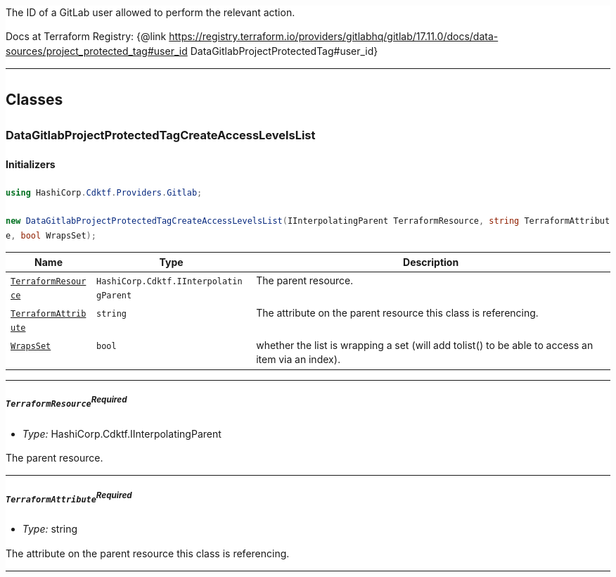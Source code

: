 The ID of a GitLab user allowed to perform the relevant action.

Docs at Terraform Registry: {@link https://registry.terraform.io/providers/gitlabhq/gitlab/17.11.0/docs/data-sources/project_protected_tag#user_id DataGitlabProjectProtectedTag#user_id}

---

## Classes <a name="Classes" id="Classes"></a>

### DataGitlabProjectProtectedTagCreateAccessLevelsList <a name="DataGitlabProjectProtectedTagCreateAccessLevelsList" id="@cdktf/provider-gitlab.dataGitlabProjectProtectedTag.DataGitlabProjectProtectedTagCreateAccessLevelsList"></a>

#### Initializers <a name="Initializers" id="@cdktf/provider-gitlab.dataGitlabProjectProtectedTag.DataGitlabProjectProtectedTagCreateAccessLevelsList.Initializer"></a>

```csharp
using HashiCorp.Cdktf.Providers.Gitlab;

new DataGitlabProjectProtectedTagCreateAccessLevelsList(IInterpolatingParent TerraformResource, string TerraformAttribute, bool WrapsSet);
```

| **Name** | **Type** | **Description** |
| --- | --- | --- |
| <code><a href="#@cdktf/provider-gitlab.dataGitlabProjectProtectedTag.DataGitlabProjectProtectedTagCreateAccessLevelsList.Initializer.parameter.terraformResource">TerraformResource</a></code> | <code>HashiCorp.Cdktf.IInterpolatingParent</code> | The parent resource. |
| <code><a href="#@cdktf/provider-gitlab.dataGitlabProjectProtectedTag.DataGitlabProjectProtectedTagCreateAccessLevelsList.Initializer.parameter.terraformAttribute">TerraformAttribute</a></code> | <code>string</code> | The attribute on the parent resource this class is referencing. |
| <code><a href="#@cdktf/provider-gitlab.dataGitlabProjectProtectedTag.DataGitlabProjectProtectedTagCreateAccessLevelsList.Initializer.parameter.wrapsSet">WrapsSet</a></code> | <code>bool</code> | whether the list is wrapping a set (will add tolist() to be able to access an item via an index). |

---

##### `TerraformResource`<sup>Required</sup> <a name="TerraformResource" id="@cdktf/provider-gitlab.dataGitlabProjectProtectedTag.DataGitlabProjectProtectedTagCreateAccessLevelsList.Initializer.parameter.terraformResource"></a>

- *Type:* HashiCorp.Cdktf.IInterpolatingParent

The parent resource.

---

##### `TerraformAttribute`<sup>Required</sup> <a name="TerraformAttribute" id="@cdktf/provider-gitlab.dataGitlabProjectProtectedTag.DataGitlabProjectProtectedTagCreateAccessLevelsList.Initializer.parameter.terraformAttribute"></a>

- *Type:* string

The attribute on the parent resource this class is referencing.

---